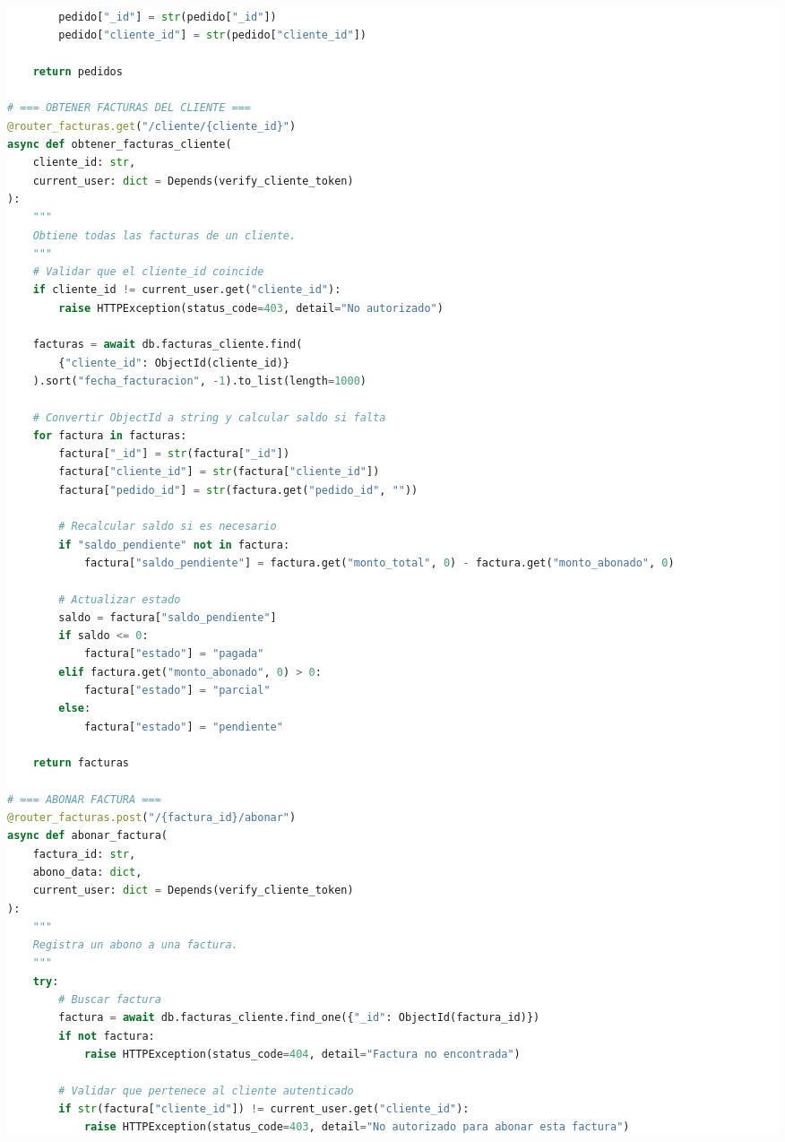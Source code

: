 ```python
        pedido["_id"] = str(pedido["_id"])
        pedido["cliente_id"] = str(pedido["cliente_id"])
    
    return pedidos

# === OBTENER FACTURAS DEL CLIENTE ===
@router_facturas.get("/cliente/{cliente_id}")
async def obtener_facturas_cliente(
    cliente_id: str,
    current_user: dict = Depends(verify_cliente_token)
):
    """
    Obtiene todas las facturas de un cliente.
    """
    # Validar que el cliente_id coincide
    if cliente_id != current_user.get("cliente_id"):
        raise HTTPException(status_code=403, detail="No autorizado")
    
    facturas = await db.facturas_cliente.find(
        {"cliente_id": ObjectId(cliente_id)}
    ).sort("fecha_facturacion", -1).to_list(length=1000)
    
    # Convertir ObjectId a string y calcular saldo si falta
    for factura in facturas:
        factura["_id"] = str(factura["_id"])
        factura["cliente_id"] = str(factura["cliente_id"])
        factura["pedido_id"] = str(factura.get("pedido_id", ""))
        
        # Recalcular saldo si es necesario
        if "saldo_pendiente" not in factura:
            factura["saldo_pendiente"] = factura.get("monto_total", 0) - factura.get("monto_abonado", 0)
        
        # Actualizar estado
        saldo = factura["saldo_pendiente"]
        if saldo <= 0:
            factura["estado"] = "pagada"
        elif factura.get("monto_abonado", 0) > 0:
            factura["estado"] = "parcial"
        else:
            factura["estado"] = "pendiente"
    
    return facturas

# === ABONAR FACTURA ===
@router_facturas.post("/{factura_id}/abonar")
async def abonar_factura(
    factura_id: str,
    abono_data: dict,
    current_user: dict = Depends(verify_cliente_token)
):
    """
    Registra un abono a una factura.
    """
    try:
        # Buscar factura
        factura = await db.facturas_cliente.find_one({"_id": ObjectId(factura_id)})
        if not factura:
            raise HTTPException(status_code=404, detail="Factura no encontrada")
        
        # Validar que pertenece al cliente autenticado
        if str(factura["cliente_id"]) != current_user.get("cliente_id"):
            raise HTTPException(status_code=403, detail="No autorizado para abonar esta factura")
```
